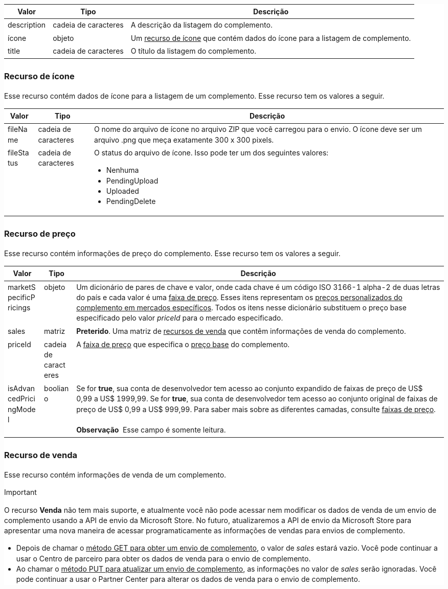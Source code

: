 | Valor           | Tipo    | Descrição       |
|-----------------|---------|------|
|  description               |    cadeia de caracteres     |   A descrição da listagem do complemento.   |     
|  ícone               |   objeto      |Um [recurso de ícone](#icon-object) que contém dados do ícone para a listagem de complemento.    |
|  title               |     cadeia de caracteres    |   O título da listagem do complemento.   |  

<span id="icon-object" />

### <a name="icon-resource"></a>Recurso de ícone

Esse recurso contém dados de ícone para a listagem de um complemento. Esse recurso tem os valores a seguir.

| Valor           | Tipo    | Descrição     |
|-----------------|---------|------|
|  fileName               |    cadeia de caracteres     |   O nome do arquivo de ícone no arquivo ZIP que você carregou para o envio. O ícone deve ser um arquivo .png que meça exatamente 300 x 300 pixels.   |     
|  fileStatus               |   cadeia de caracteres      |  O status do arquivo de ícone. Isso pode ter um dos seguintes valores: <ul><li>Nenhuma</li><li>PendingUpload</li><li>Uploaded</li><li>PendingDelete</li></ul>   |

<span id="pricing-object" />

### <a name="pricing-resource"></a>Recurso de preço

Esse recurso contém informações de preço do complemento. Esse recurso tem os valores a seguir.

| Valor           | Tipo    | Descrição    |
|-----------------|---------|------|
|  marketSpecificPricings               |    objeto     |  Um dicionário de pares de chave e valor, onde cada chave é um código ISO 3166-1 alpha-2 de duas letras do país e cada valor é uma [faixa de preço](#price-tiers). Esses itens representam os [preços personalizados do complemento em mercados específicos](https://msdn.microsoft.com/windows/uwp/publish/set-iap-pricing-and-availability#markets-and-custom-prices). Todos os itens nesse dicionário substituem o preço base especificado pelo valor *priceId* para o mercado especificado.     |     
|  sales               |   matriz      |  **Preterido**. Uma matriz de [recursos de venda](#sale-object) que contêm informações de venda do complemento.     |     
|  priceId               |   cadeia de caracteres      |  A [faixa de preço](#price-tiers) que especifica o [preço base](https://msdn.microsoft.com/windows/uwp/publish/set-iap-pricing-and-availability#base-price) do complemento.    |    
|  isAdvancedPricingModel               |   booliano      |  Se for **true**, sua conta de desenvolvedor tem acesso ao conjunto expandido de faixas de preço de US$ 0,99 a US$ 1999,99. Se for **true**, sua conta de desenvolvedor tem acesso ao conjunto original de faixas de preço de US$ 0,99 a US$ 999,99. Para saber mais sobre as diferentes camadas, consulte [faixas de preço](#price-tiers).<br/><br/>**Observação**&nbsp;&nbsp;Esse campo é somente leitura.   |


<span id="sale-object" />

### <a name="sale-resource"></a>Recurso de venda

Esse recurso contém informações de venda de um complemento.

> [!IMPORTANT]
> O recurso **Venda** não tem mais suporte, e atualmente você não pode acessar nem modificar os dados de venda de um envio de complemento usando a API de envio da Microsoft Store. No futuro, atualizaremos a API de envio da Microsoft Store para apresentar uma nova maneira de acessar programaticamente as informações de vendas para envios de complemento.
>    * Depois de chamar o [método GET para obter um envio de complemento](get-an-add-on-submission.md), o valor de *sales* estará vazio. Você pode continuar a usar o Centro de parceiro para obter os dados de venda para o envio de complemento.
>    * Ao chamar o [método PUT para atualizar um envio de complemento](update-an-add-on-submission.md), as informações no valor de *sales* serão ignoradas. Você pode continuar a usar o Partner Center para alterar os dados de venda para o envio de complemento.
